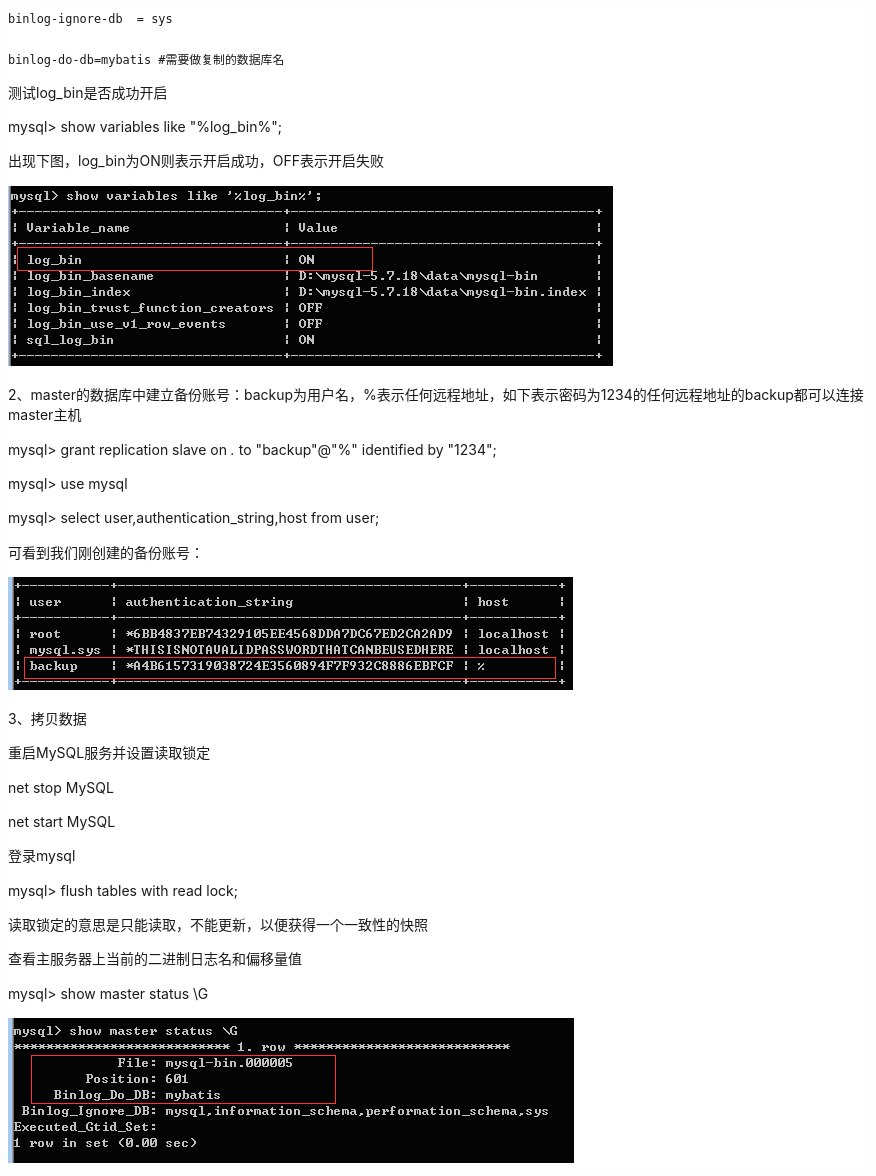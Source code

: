     binlog-ignore-db  = sys

    binlog-do-db=mybatis #需要做复制的数据库名

测试log_bin是否成功开启

mysql> show variables like "%log_bin%";

出现下图，log_bin为ON则表示开启成功，OFF表示开启失败

![](../md/img/youzhibing/747662-20170806095331506-593299056.png)

2、master的数据库中建立备份账号：backup为用户名，%表示任何远程地址，如下表示密码为1234的任何远程地址的backup都可以连接master主机

mysql> grant replication slave on *.* to "backup"@"%" identified by "1234";

mysql> use mysql

mysql> select user,authentication_string,host from user;

可看到我们刚创建的备份账号：

![](../md/img/youzhibing/747662-20170806095451772-533339457.png)

3、拷贝数据

重启MySQL服务并设置读取锁定

net stop MySQL

net start MySQL

登录mysql

mysql> flush tables with read lock;

读取锁定的意思是只能读取，不能更新，以便获得一个一致性的快照

查看主服务器上当前的二进制日志名和偏移量值

mysql> show master status \G

![](../md/img/youzhibing/747662-20170806100014084-772318458.png)
